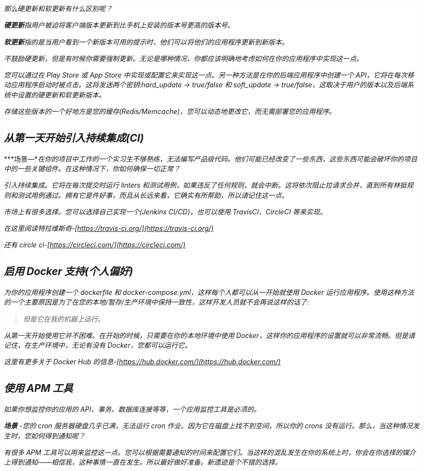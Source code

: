 *那么硬更新和软更新有什么区别呢？*

***硬更新**指用户被迫将客户端版本更新到比手机上安装的版本号更高的版本号。*

***软更新**指的是当用户看到一个新版本可用的提示时，他们可以将他们的应用程序更新到新版本。*

*不鼓励硬更新，但是有时候你需要强制更新。无论是哪种情况，你都应该明确地考虑如何在你的应用程序中实现这一点。*

*您可以通过在 Play Store 或 App Store 中实现或配置它来实现这一点。另一种方法是在你的后端应用程序中创建一个 API，它将在每次移动应用程序启动时被点击。这将发送两个密钥:hard_update -> true/false 和 soft_update -> true/false，这取决于用户的版本以及后端系统中设置的硬更新和软更新版本。*

*存储这些版本的一个好地方是您的缓存(Redis/Memcache)，您可以动态地更改它，而无需部署您的应用程序。*

## *从第一天开始引入持续集成(CI)*

 ***场景—**在你的项目中工作的一个实习生不够熟练，无法编写产品级代码。他们可能已经改变了一些东西，这些东西可能会破坏你的项目中的一些关键组件。在这种情况下，你如何确保一切正常？*

*引入持续集成。它将在每次提交时运行 linters 和测试用例，如果违反了任何规则，就会中断。这将依次阻止拉请求合并，直到所有林挺规则和测试用例通过。拥有它是件好事，而且从长远来看，它确实有所帮助，所以请记住这一点。*

*市场上有很多选择。您可以选择自己实现一个(Jenkins CI/CD)，也可以使用 TravisCI、CircleCI 等来实现。*

*在这里阅读特拉维斯奇-[https://travis-ci.org/](https://travis-ci.org/)*

*还有 circle ci-[https://circleci.com/](https://circleci.com/)*

## *启用 Docker 支持(个人偏好)*

*为你的应用程序创建一个 dockerfile 和 docker-compose.yml，这样每个人都可以从一开始就使用 Docker 运行应用程序。使用这种方法的一个主要原因是为了在您的本地/暂存/生产环境中保持一致性，这样开发人员就不会再说这样的话了:*

> *但是它在我的机器上运行。*

*从第一天开始使用它并不困难。在开始的时候，只需要在你的本地环境中使用 Docker，这样你的应用程序的设置就可以非常流畅。但是请记住，在生产环境中，无论有没有 Docker，您都可以运行它。*

*这里有更多关于 Docker Hub 的信息-[https://hub.docker.com/](https://hub.docker.com/)*

## *使用 APM 工具*

*如果你想监控你的应用的 API、事务、数据库连接等等，一个应用监控工具是必须的。*

***场景** -您的 cron 服务器硬盘几乎已满，无法运行 cron 作业。因为它在磁盘上找不到空间，所以你的 crons 没有运行。那么，当这种情况发生时，您如何得到通知呢？*

*有很多 APM 工具可以用来监控这一点。您可以根据需要通知的时间来配置它们。当这样的混乱发生在你的系统上时，你会在你选择的媒介上得到通知——相信我，这种事情一直在发生。所以最好做好准备。新遗迹是个不错的选择。*
